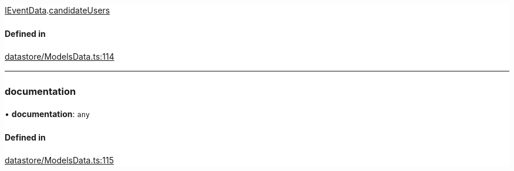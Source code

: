 [IEventData](../interfaces/IEventData.md).[candidateUsers](../interfaces/IEventData.md#candidateusers)

#### Defined in

[datastore/ModelsData.ts:114](https://github.com/bpmnServer/bpmn-server/blob/76c4fe0/src/datastore/ModelsData.ts#L114)

___

### documentation

• **documentation**: `any`

#### Defined in

[datastore/ModelsData.ts:115](https://github.com/bpmnServer/bpmn-server/blob/76c4fe0/src/datastore/ModelsData.ts#L115)
